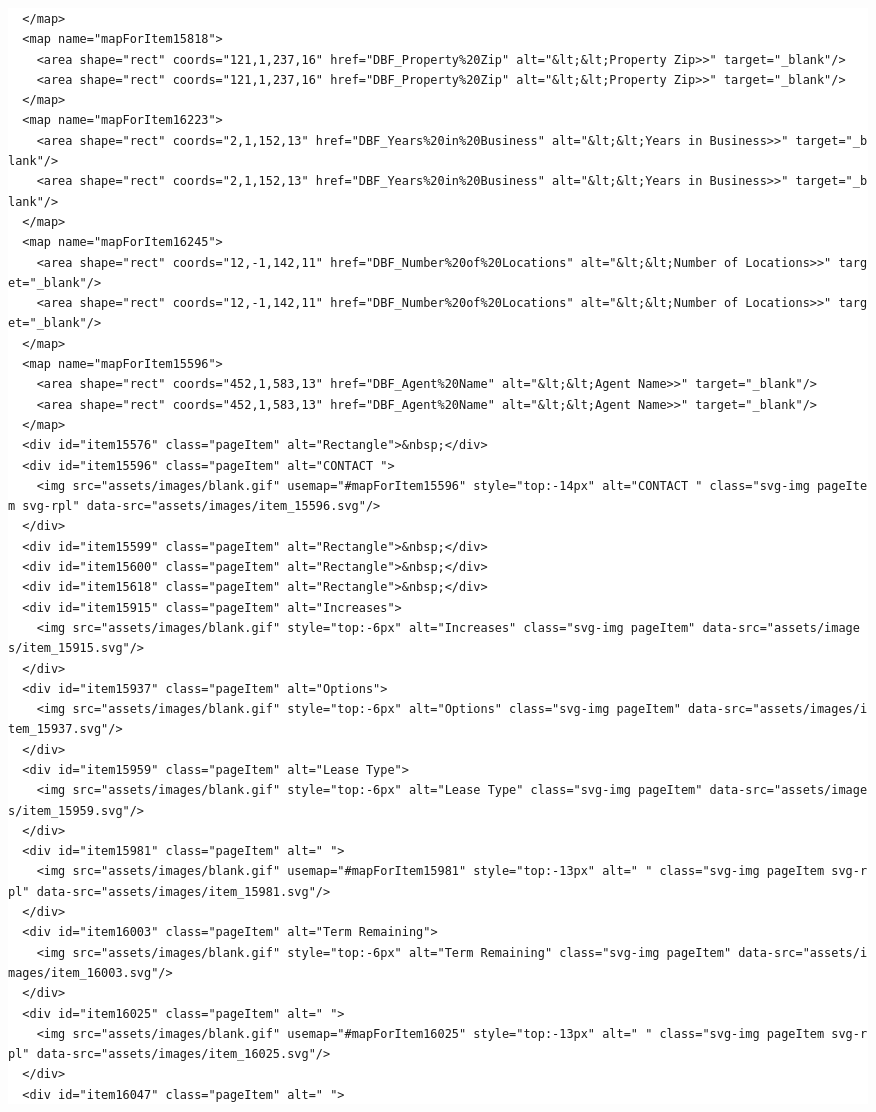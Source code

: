       </map>
      <map name="mapForItem15818">
        <area shape="rect" coords="121,1,237,16" href="DBF_Property%20Zip" alt="&lt;&lt;Property Zip>>" target="_blank"/>
        <area shape="rect" coords="121,1,237,16" href="DBF_Property%20Zip" alt="&lt;&lt;Property Zip>>" target="_blank"/>
      </map>
      <map name="mapForItem16223">
        <area shape="rect" coords="2,1,152,13" href="DBF_Years%20in%20Business" alt="&lt;&lt;Years in Business>>" target="_blank"/>
        <area shape="rect" coords="2,1,152,13" href="DBF_Years%20in%20Business" alt="&lt;&lt;Years in Business>>" target="_blank"/>
      </map>
      <map name="mapForItem16245">
        <area shape="rect" coords="12,-1,142,11" href="DBF_Number%20of%20Locations" alt="&lt;&lt;Number of Locations>>" target="_blank"/>
        <area shape="rect" coords="12,-1,142,11" href="DBF_Number%20of%20Locations" alt="&lt;&lt;Number of Locations>>" target="_blank"/>
      </map>
      <map name="mapForItem15596">
        <area shape="rect" coords="452,1,583,13" href="DBF_Agent%20Name" alt="&lt;&lt;Agent Name>>" target="_blank"/>
        <area shape="rect" coords="452,1,583,13" href="DBF_Agent%20Name" alt="&lt;&lt;Agent Name>>" target="_blank"/>
      </map>
      <div id="item15576" class="pageItem" alt="Rectangle">&nbsp;</div>
      <div id="item15596" class="pageItem" alt="CONTACT ">
        <img src="assets/images/blank.gif" usemap="#mapForItem15596" style="top:-14px" alt="CONTACT " class="svg-img pageItem svg-rpl" data-src="assets/images/item_15596.svg"/>
      </div>
      <div id="item15599" class="pageItem" alt="Rectangle">&nbsp;</div>
      <div id="item15600" class="pageItem" alt="Rectangle">&nbsp;</div>
      <div id="item15618" class="pageItem" alt="Rectangle">&nbsp;</div>
      <div id="item15915" class="pageItem" alt="Increases">
        <img src="assets/images/blank.gif" style="top:-6px" alt="Increases" class="svg-img pageItem" data-src="assets/images/item_15915.svg"/>
      </div>
      <div id="item15937" class="pageItem" alt="Options">
        <img src="assets/images/blank.gif" style="top:-6px" alt="Options" class="svg-img pageItem" data-src="assets/images/item_15937.svg"/>
      </div>
      <div id="item15959" class="pageItem" alt="Lease Type">
        <img src="assets/images/blank.gif" style="top:-6px" alt="Lease Type" class="svg-img pageItem" data-src="assets/images/item_15959.svg"/>
      </div>
      <div id="item15981" class="pageItem" alt=" ">
        <img src="assets/images/blank.gif" usemap="#mapForItem15981" style="top:-13px" alt=" " class="svg-img pageItem svg-rpl" data-src="assets/images/item_15981.svg"/>
      </div>
      <div id="item16003" class="pageItem" alt="Term Remaining">
        <img src="assets/images/blank.gif" style="top:-6px" alt="Term Remaining" class="svg-img pageItem" data-src="assets/images/item_16003.svg"/>
      </div>
      <div id="item16025" class="pageItem" alt=" ">
        <img src="assets/images/blank.gif" usemap="#mapForItem16025" style="top:-13px" alt=" " class="svg-img pageItem svg-rpl" data-src="assets/images/item_16025.svg"/>
      </div>
      <div id="item16047" class="pageItem" alt=" ">